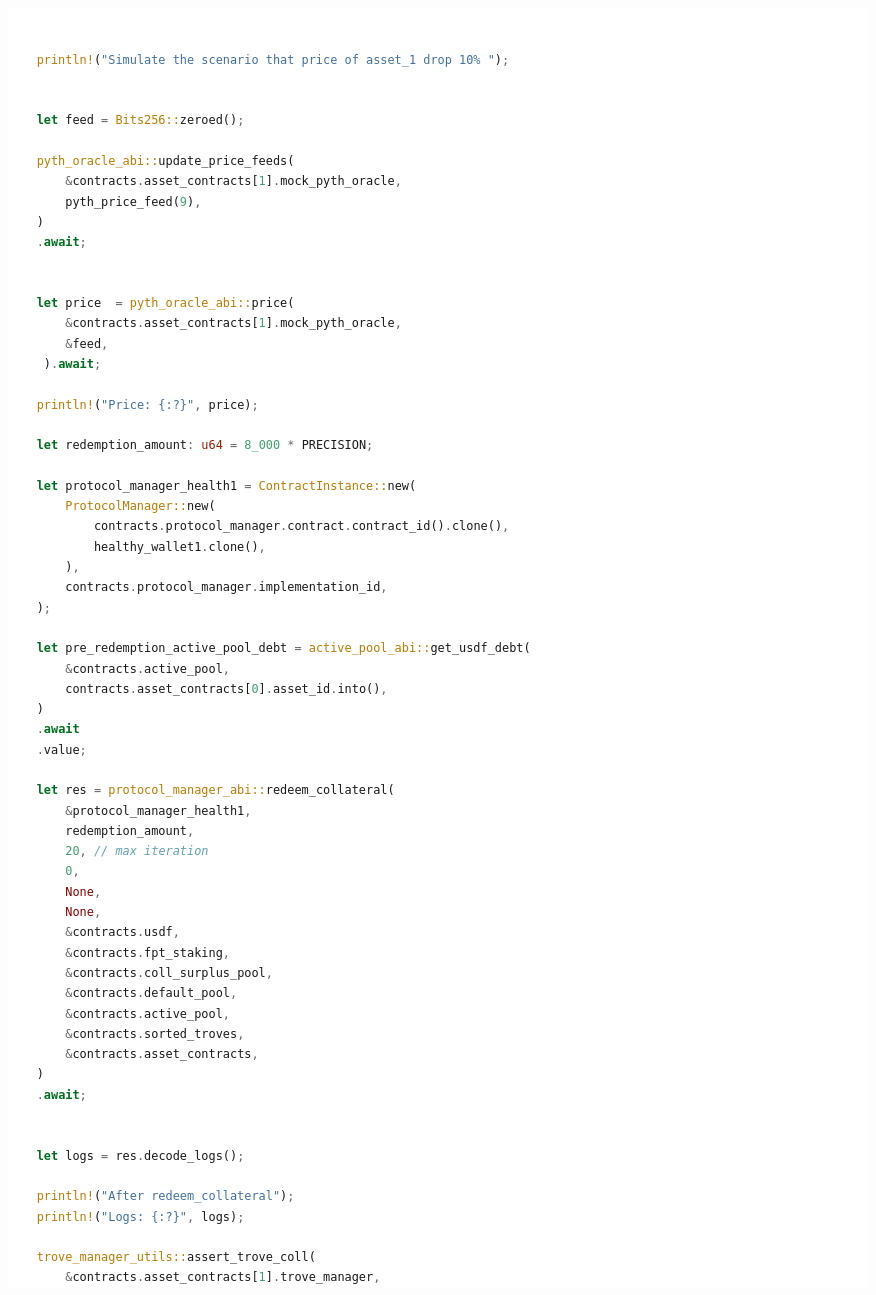 ```rust


    println!("Simulate the scenario that price of asset_1 drop 10% ");  
   

    let feed = Bits256::zeroed(); 

    pyth_oracle_abi::update_price_feeds(
        &contracts.asset_contracts[1].mock_pyth_oracle,
        pyth_price_feed(9),
    )
    .await;


    let price  = pyth_oracle_abi::price(       
        &contracts.asset_contracts[1].mock_pyth_oracle,
        &feed,
     ).await;

    println!("Price: {:?}", price); 

    let redemption_amount: u64 = 8_000 * PRECISION;

    let protocol_manager_health1 = ContractInstance::new(
        ProtocolManager::new(
            contracts.protocol_manager.contract.contract_id().clone(),
            healthy_wallet1.clone(),
        ),
        contracts.protocol_manager.implementation_id,
    );

    let pre_redemption_active_pool_debt = active_pool_abi::get_usdf_debt(
        &contracts.active_pool,
        contracts.asset_contracts[0].asset_id.into(),
    )
    .await
    .value;

    let res = protocol_manager_abi::redeem_collateral(
        &protocol_manager_health1,
        redemption_amount,
        20, // max iteration 
        0,
        None,
        None,
        &contracts.usdf,
        &contracts.fpt_staking,
        &contracts.coll_surplus_pool,
        &contracts.default_pool,
        &contracts.active_pool,
        &contracts.sorted_troves,
        &contracts.asset_contracts,
    )
    .await;
    

    let logs = res.decode_logs(); 
    
    println!("After redeem_collateral");
    println!("Logs: {:?}", logs);

    trove_manager_utils::assert_trove_coll(
        &contracts.asset_contracts[1].trove_manager,
```